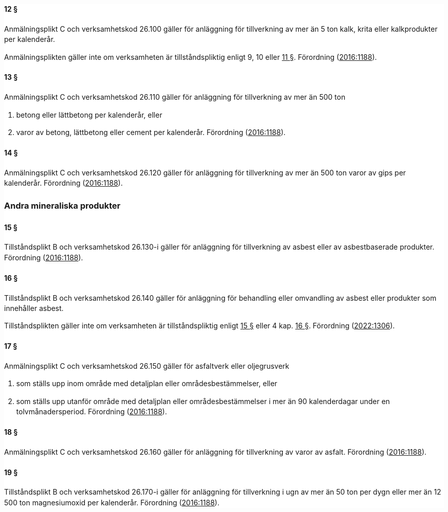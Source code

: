 #### 12 §

Anmälningsplikt C och verksamhetskod 26.100 gäller för anläggning för tillverkning av mer än 5 ton kalk, krita eller kalkprodukter per kalenderår.

Anmälningsplikten gäller inte om verksamheten är tillståndspliktig enligt 9, 10 eller [11 §](#kap14.11). Förordning ([2016:1188](https://selex.se/eli/sfs/2016/1188)).

#### 13 §

Anmälningsplikt C och verksamhetskod 26.110 gäller för anläggning för tillverkning av mer än 500 ton

1. betong eller lättbetong per kalenderår, eller

2. varor av betong, lättbetong eller cement per kalenderår. Förordning ([2016:1188](https://selex.se/eli/sfs/2016/1188)).

#### 14 §

Anmälningsplikt C och verksamhetskod 26.120 gäller för anläggning för tillverkning av mer än 500 ton varor av gips per kalenderår. Förordning ([2016:1188](https://selex.se/eli/sfs/2016/1188)).

### Andra mineraliska produkter

#### 15 §

Tillståndsplikt B och verksamhetskod 26.130-i gäller för anläggning för tillverkning av asbest eller av asbestbaserade produkter. Förordning ([2016:1188](https://selex.se/eli/sfs/2016/1188)).

#### 16 §

Tillståndsplikt B och verksamhetskod 26.140 gäller för anläggning för behandling eller omvandling av asbest eller produkter som innehåller asbest.

Tillståndsplikten gäller inte om verksamheten är tillståndspliktig enligt [15 §](#kap14.15) eller 4 kap. [16 §](#kap4.16). Förordning ([2022:1306](https://selex.se/eli/sfs/2022/1306)).

#### 17 §

Anmälningsplikt C och verksamhetskod 26.150 gäller för asfaltverk eller oljegrusverk

1. som ställs upp inom område med detaljplan eller områdesbestämmelser, eller

2. som ställs upp utanför område med detaljplan eller områdesbestämmelser i mer än 90 kalenderdagar under en tolvmånadersperiod. Förordning ([2016:1188](https://selex.se/eli/sfs/2016/1188)).

#### 18 §

Anmälningsplikt C och verksamhetskod 26.160 gäller för anläggning för tillverkning av varor av asfalt. Förordning ([2016:1188](https://selex.se/eli/sfs/2016/1188)).

#### 19 §

Tillståndsplikt B och verksamhetskod 26.170-i gäller för anläggning för tillverkning i ugn av mer än 50 ton per dygn eller mer än 12 500 ton magnesiumoxid per kalenderår. Förordning ([2016:1188](https://selex.se/eli/sfs/2016/1188)).
